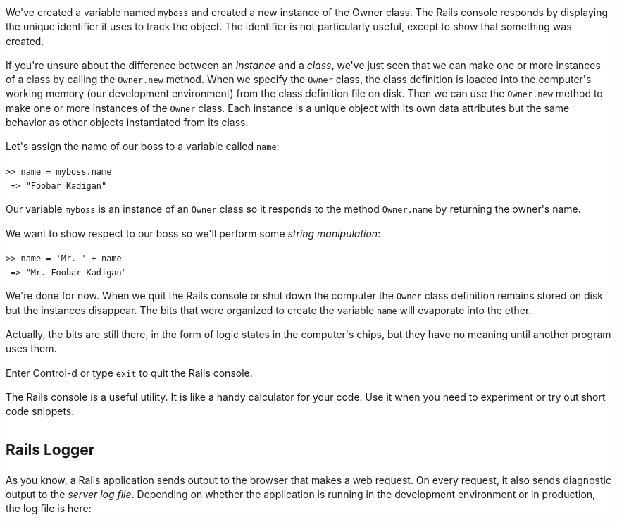 We've created a variable named `myboss` and created a new instance of
the Owner class. The Rails console responds by displaying the unique
identifier it uses to track the object. The identifier is not
particularly useful, except to show that something was created.

If you're unsure about the difference between an *instance* and a
*class*, we've just seen that we can make one or more instances of a
class by calling the `Owner.new` method. When we specify the `Owner`
class, the class definition is loaded into the computer's working memory
(our development environment) from the class definition file on disk.
Then we can use the `Owner.new` method to make one or more instances of
the `Owner` class. Each instance is a unique object with its own data
attributes but the same behavior as other objects instantiated from its
class.

Let's assign the name of our boss to a variable called `name`:


```console
>> name = myboss.name
 => "Foobar Kadigan"
```

Our variable `myboss` is an instance of an `Owner` class so it responds
to the method `Owner.name` by returning the owner's name.

We want to show respect to our boss so we'll perform some *string
manipulation*:


```console
>> name = 'Mr. ' + name
 => "Mr. Foobar Kadigan"
```

We're done for now. When we quit the Rails console or shut down the
computer the `Owner` class definition remains stored on disk but the
instances disappear. The bits that were organized to create the variable
`name` will evaporate into the ether.

Actually, the bits are still there, in the form of logic states in the
computer's chips, but they have no meaning until another program uses
them.

Enter Control-d or type `exit` to quit the Rails console.

The Rails console is a useful utility. It is like a handy calculator for
your code. Use it when you need to experiment or try out short code
snippets.

Rails Logger
------------

As you know, a Rails application sends output to the browser that makes
a web request. On every request, it also sends diagnostic output to the
*server log file*. Depending on whether the application is running in
the development environment or in production, the log file is here:
